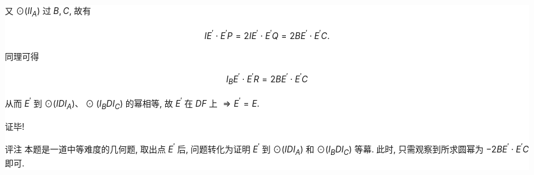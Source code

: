 又 $\odot\left(I I_{A}\right)$ 过 $B, C$, 故有

$$
I E^{\prime} \cdot E^{\prime} P=2 I E^{\prime} \cdot E^{\prime} Q=2 B E^{\prime} \cdot E^{\prime} C .
$$

同理可得

$$
I_{B} E^{\prime} \cdot E^{\prime} R=2 B E^{\prime} \cdot E^{\prime} C
$$

从而 $E^{\prime}$ 到 $\odot\left(I D I_{A}\right) 、 \odot\left(I_{B} D I_{C}\right)$ 的幂相等, 故 $E^{\prime}$ 在 $D F$ 上 $\Rightarrow E^{\prime}=E$.

证毕!

评注 本题是一道中等难度的几何题, 取出点 $E^{\prime}$ 后, 问题转化为证明 $E^{\prime}$ 到 $\odot\left(I D I_{A}\right)$ 和 $\odot\left(I_{B} D I_{C}\right)$ 等幕. 此时, 只需观察到所求圆幂为 $-2 B E^{\prime} \cdot E^{\prime} C$ 即可.

